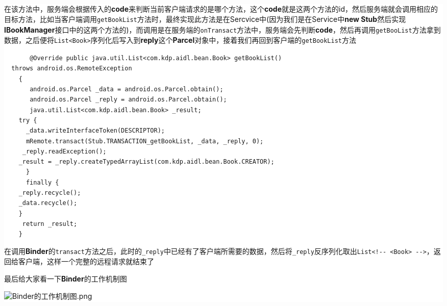 在该方法中，服务端会根据传入的**code**来判断当前客户端请求的是哪个方法，这个**code**就是这两个方法的id，然后服务端就会调用相应的目标方法，比如当客户端调用`getBookList`方法时，最终实现此方法是在Sercvice中(因为我们是在Service中**new Stub**然后实现**IBookManager**接口中的这两个方法的)，而调用是在服务端的`onTransact`方法中，服务端会先判断**code**，然后再调用`getBooList`方法拿到数据，之后便将`List<Book>`序列化后写入到**reply**这个**Parcel**对象中，接着我们再回到客户端的`getBookList`方法

           @Override public java.util.List<com.kdp.aidl.bean.Book> getBookList() 
      throws android.os.RemoteException
        {
           android.os.Parcel _data = android.os.Parcel.obtain();
           android.os.Parcel _reply = android.os.Parcel.obtain();
           java.util.List<com.kdp.aidl.bean.Book> _result;
        try {
          _data.writeInterfaceToken(DESCRIPTOR);
          mRemote.transact(Stub.TRANSACTION_getBookList, _data, _reply, 0);
         _reply.readException();
        _result = _reply.createTypedArrayList(com.kdp.aidl.bean.Book.CREATOR);
          }
          finally {
        _reply.recycle();
        _data.recycle();
        }
         return _result;
        }
在调用**Binder**的`transact`方法之后，此时的`_reply`中已经有了客户端所需要的数据，然后将`_reply`反序列化取出`List<!-- <Book> -->`，返回给客户端，这样一个完整的远程请求就结束了

最后给大家看一下**Binder**的工作机制图

![Binder的工作机制图.png](https://upload-images.jianshu.io/upload_images/2349677-93100ed114e985d0.png?imageMogr2/auto-orient/strip%7CimageView2/2/w/1240)

